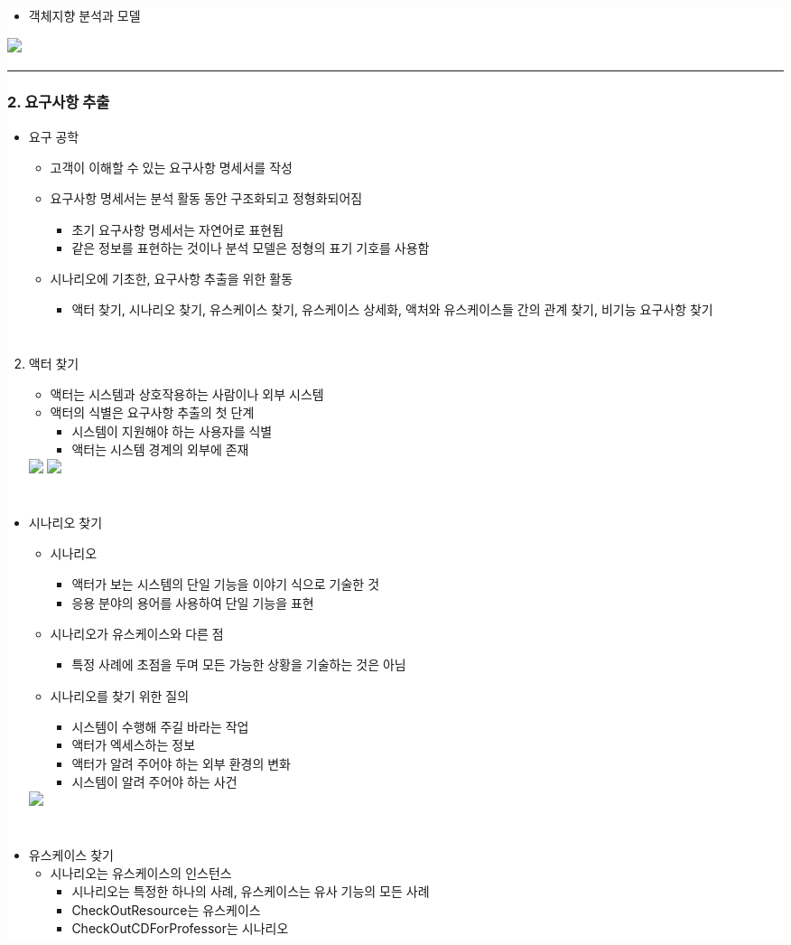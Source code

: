 - 객체지향 분석과 모델
    
<img src="https://user-images.githubusercontent.com/66513003/121286537-edbf4500-c91a-11eb-91ff-cc9b4f2017f4.png" width="400">

___

### **2. 요구사항 추출**

- 요구 공학
    - 고객이 이해할 수 있는 요구사항 명세서를 작성
    - 요구사항 명세서는 분석 활동 동안 구조화되고 정형화되어짐
        - 초기 요구사항 명세서는 자연어로 표현됨
        - 같은 정보를 표현하는 것이나 분석 모델은 정형의 표기 기호를 사용함

    - 시나리오에 기초한, 요구사항 추출을 위한 활동
        - 액터 찾기, 시나리오 찾기, 유스케이스 찾기, 유스케이스 상세화, 액처와 유스케이스들 간의 관계 찾기, 비기능 요구사항 찾기

#

2. 액터 찾기
    - 액터는 시스템과 상호작용하는 사람이나 외부 시스템
    - 액터의 식별은 요구사항 추출의 첫 단계
        - 시스템이 지원해야 하는 사용자를 식별
        - 액터는 시스템 경계의 외부에 존재

    <img src="https://user-images.githubusercontent.com/66513003/121286912-80f87a80-c91b-11eb-951c-b710fe4e47d8.png" width="400">

    <img src="https://user-images.githubusercontent.com/66513003/121286955-953c7780-c91b-11eb-85ad-a0d27190f790.png" width="400">

#

- 시나리오 찾기
    - 시나리오
        - 액터가 보는 시스템의 단일 기능을 이야기 식으로 기술한 것
        - 응용 분야의 용어를 사용하여 단일 기능을 표현
    
    - 시나리오가 유스케이스와 다른 점
        - 특정 사례에 초점을 두며 모든 가능한 상황을 기술하는 것은 아님

    - 시나리오를 찾기 위한 질의
        - 시스템이 수행해 주길 바라는 작업
        - 액터가 엑세스하는 정보
        - 액터가 알려 주어야 하는 외부 환경의 변화
        - 시스템이 알려 주어야 하는 사건

    <img src="https://user-images.githubusercontent.com/66513003/121287216-17c53700-c91c-11eb-9778-f7619fb8657e.png" width="400">

#

- 유스케이스 찾기
    - 시나리오는 유스케이스의 인스턴스
        - 시나리오는 특정한 하나의 사례, 유스케이스는 유사 기능의 모든 사례
        - CheckOutResource는 유스케이스
        - CheckOutCDForProfessor는 시나리오
    